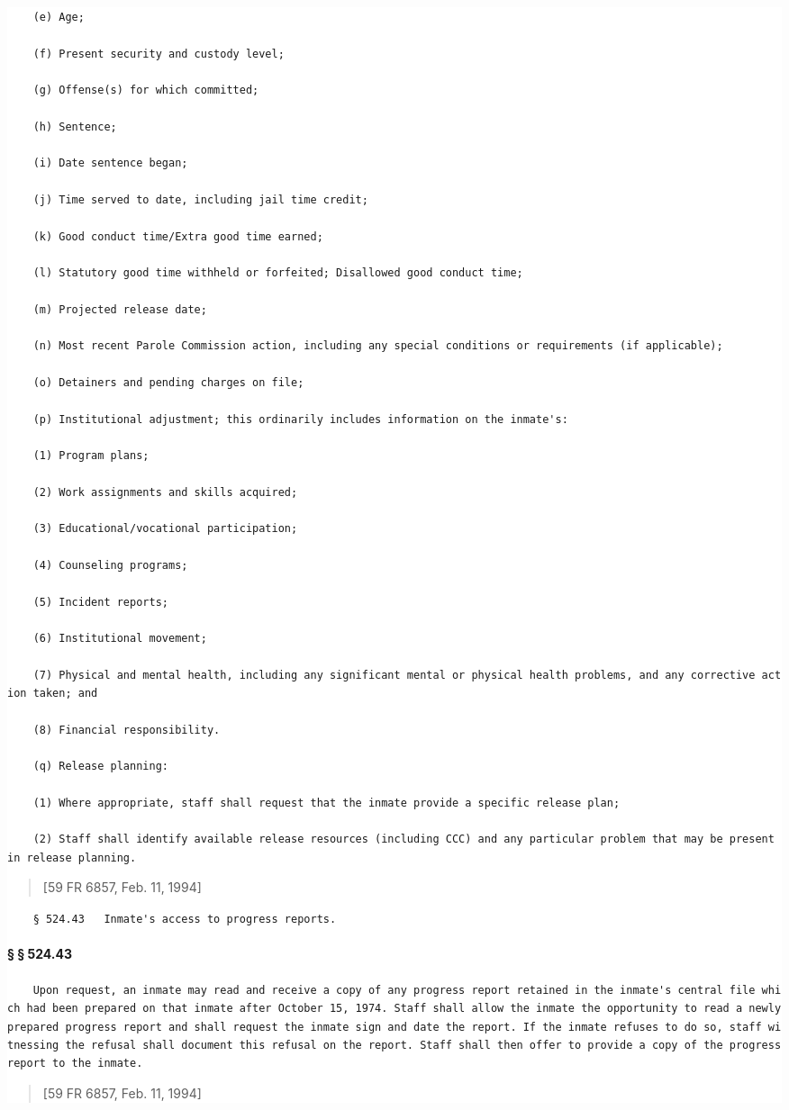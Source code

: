         (e) Age;

        (f) Present security and custody level;

        (g) Offense(s) for which committed;

        (h) Sentence;

        (i) Date sentence began;

        (j) Time served to date, including jail time credit;

        (k) Good conduct time/Extra good time earned;

        (l) Statutory good time withheld or forfeited; Disallowed good conduct time;

        (m) Projected release date;

        (n) Most recent Parole Commission action, including any special conditions or requirements (if applicable);

        (o) Detainers and pending charges on file;

        (p) Institutional adjustment; this ordinarily includes information on the inmate's:

        (1) Program plans;

        (2) Work assignments and skills acquired;

        (3) Educational/vocational participation;

        (4) Counseling programs;

        (5) Incident reports;

        (6) Institutional movement;

        (7) Physical and mental health, including any significant mental or physical health problems, and any corrective action taken; and

        (8) Financial responsibility.

        (q) Release planning:

        (1) Where appropriate, staff shall request that the inmate provide a specific release plan;

        (2) Staff shall identify available release resources (including CCC) and any particular problem that may be present in release planning.

> [59 FR 6857, Feb. 11, 1994]

        § 524.43   Inmate's access to progress reports.

#### § § 524.43

        Upon request, an inmate may read and receive a copy of any progress report retained in the inmate's central file which had been prepared on that inmate after October 15, 1974. Staff shall allow the inmate the opportunity to read a newly prepared progress report and shall request the inmate sign and date the report. If the inmate refuses to do so, staff witnessing the refusal shall document this refusal on the report. Staff shall then offer to provide a copy of the progress report to the inmate.

> [59 FR 6857, Feb. 11, 1994]
